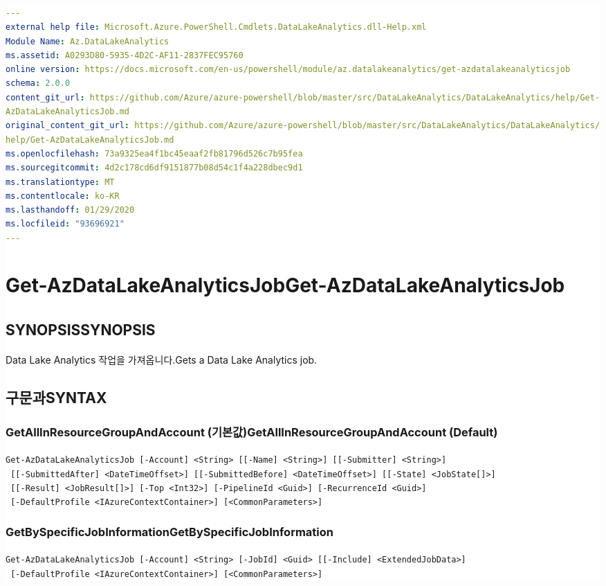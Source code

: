 ```yaml
---
external help file: Microsoft.Azure.PowerShell.Cmdlets.DataLakeAnalytics.dll-Help.xml
Module Name: Az.DataLakeAnalytics
ms.assetid: A0293D80-5935-4D2C-AF11-2837FEC95760
online version: https://docs.microsoft.com/en-us/powershell/module/az.datalakeanalytics/get-azdatalakeanalyticsjob
schema: 2.0.0
content_git_url: https://github.com/Azure/azure-powershell/blob/master/src/DataLakeAnalytics/DataLakeAnalytics/help/Get-AzDataLakeAnalyticsJob.md
original_content_git_url: https://github.com/Azure/azure-powershell/blob/master/src/DataLakeAnalytics/DataLakeAnalytics/help/Get-AzDataLakeAnalyticsJob.md
ms.openlocfilehash: 73a9325ea4f1bc45eaaf2fb81796d526c7b95fea
ms.sourcegitcommit: 4d2c178cd6df9151877b08d54c1f4a228dbec9d1
ms.translationtype: MT
ms.contentlocale: ko-KR
ms.lasthandoff: 01/29/2020
ms.locfileid: "93696921"
---
```

# <span data-ttu-id="5b291-101">Get-AzDataLakeAnalyticsJob</span><span class="sxs-lookup"><span data-stu-id="5b291-101">Get-AzDataLakeAnalyticsJob</span></span>

## <span data-ttu-id="5b291-102">SYNOPSIS</span><span class="sxs-lookup"><span data-stu-id="5b291-102">SYNOPSIS</span></span>
<span data-ttu-id="5b291-103">Data Lake Analytics 작업을 가져옵니다.</span><span class="sxs-lookup"><span data-stu-id="5b291-103">Gets a Data Lake Analytics job.</span></span>

## <span data-ttu-id="5b291-104">구문과</span><span class="sxs-lookup"><span data-stu-id="5b291-104">SYNTAX</span></span>

### <span data-ttu-id="5b291-105">GetAllInResourceGroupAndAccount (기본값)</span><span class="sxs-lookup"><span data-stu-id="5b291-105">GetAllInResourceGroupAndAccount (Default)</span></span>
```
Get-AzDataLakeAnalyticsJob [-Account] <String> [[-Name] <String>] [[-Submitter] <String>]
 [[-SubmittedAfter] <DateTimeOffset>] [[-SubmittedBefore] <DateTimeOffset>] [[-State] <JobState[]>]
 [[-Result] <JobResult[]>] [-Top <Int32>] [-PipelineId <Guid>] [-RecurrenceId <Guid>]
 [-DefaultProfile <IAzureContextContainer>] [<CommonParameters>]
```

### <span data-ttu-id="5b291-106">GetBySpecificJobInformation</span><span class="sxs-lookup"><span data-stu-id="5b291-106">GetBySpecificJobInformation</span></span>
```
Get-AzDataLakeAnalyticsJob [-Account] <String> [-JobId] <Guid> [[-Include] <ExtendedJobData>]
 [-DefaultProfile <IAzureContextContainer>] [<CommonParameters>]
```

